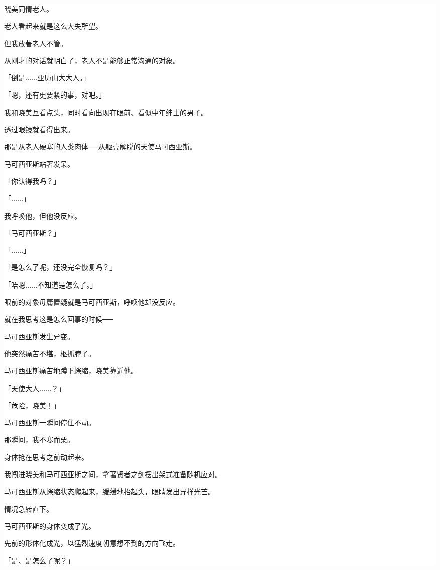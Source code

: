 晓美同情老人。

老人看起来就是这么大失所望。

但我放著老人不管。

从刚才的对话就明白了，老人不是能够正常沟通的对象。

「倒是……亚历山大大人。」

「嗯，还有更要紧的事，对吧。」

我和晓美互看点头，同时看向出现在眼前、看似中年绅士的男子。

透过眼镜就看得出来。

那是从老人硬塞的人类肉体──从躯壳解脱的天使马可西亚斯。

马可西亚斯站著发呆。

「你认得我吗？」

「……」

我呼唤他，但他没反应。

「马可西亚斯？」

「……」

「是怎么了呢，还没完全恢复吗？」

「唔嗯……不知道是怎么了。」

眼前的对象毋庸置疑就是马可西亚斯，呼唤他却没反应。

就在我思考这是怎么回事的时候──

马可西亚斯发生异变。

他突然痛苦不堪，枢抓脖子。

马可西亚斯痛苦地蹲下蜷缩，晓美靠近他。

「天使大人……？」

「危险，晓美！」

马可西亚斯一瞬间停住不动。

那瞬间，我不寒而栗。

身体抢在思考之前动起来。

我闯进晓美和马可西亚斯之间，拿著贤者之剑摆出架式准备随机应对。

马可西亚斯从蜷缩状态爬起来，缓缓地抬起头，眼睛发出异样光芒。

情况急转直下。

马可西亚斯的身体变成了光。

先前的形体化成光，以猛烈速度朝意想不到的方向飞走。

「是、是怎么了呢？」
